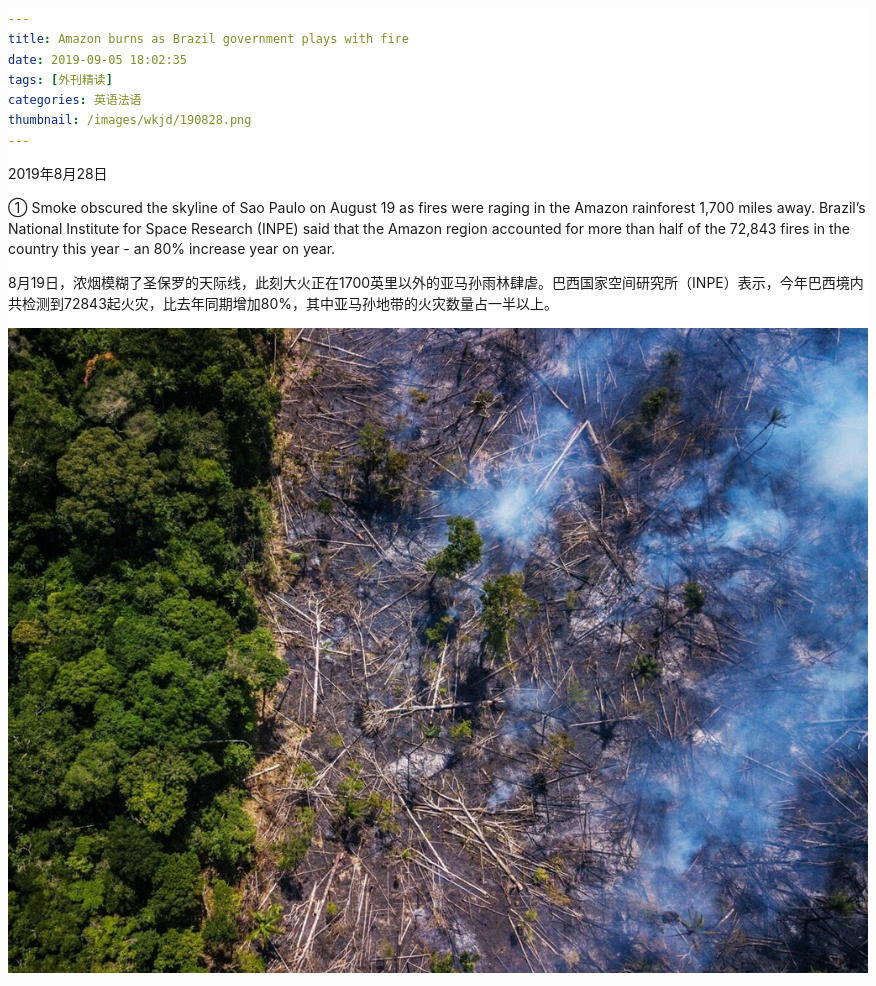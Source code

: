 ```yaml
---
title: Amazon burns as Brazil government plays with fire
date: 2019-09-05 18:02:35
tags: [外刊精读]
categories: 英语法语
thumbnail: /images/wkjd/190828.png
---
```


<div class="notification is-success is-size-6">
2019年8月28日
</div>

① Smoke obscured the skyline of Sao Paulo on August 19 as fires were raging in the Amazon rainforest 1,700 miles away. Brazil’s National Institute for Space Research (INPE) said that the Amazon region accounted for more than half of the 72,843 fires in the country this year - an 80% increase year on year.

8月19日，浓烟模糊了圣保罗的天际线，此刻大火正在1700英里以外的亚马孙雨林肆虐。巴西国家空间研究所（INPE）表示，今年巴西境内共检测到72843起火灾，比去年同期增加80%，其中亚马孙地带的火灾数量占一半以上。

![](/images/wkjd/190828.png)

